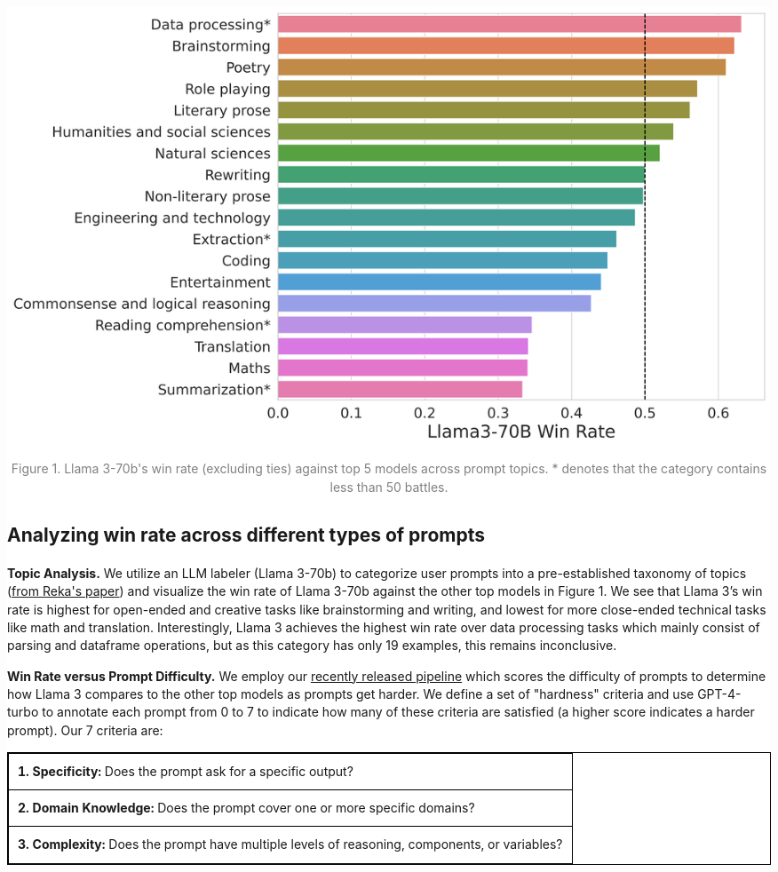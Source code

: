 <img src="/assets/img/blog/llama3/topic_win_rate.png" style="display:block; margin-top: auto; margin-left: auto; margin-right: auto; margin-bottom: auto; width: 100%">
<p style="color:gray; text-align: center;">Figure 1. Llama 3-70b's win rate (excluding ties) against top 5 models across prompt topics. * denotes that the category contains less than 50 battles.</p>

## Analyzing win rate across different types of prompts

**Topic Analysis.** We utilize an LLM labeler (Llama 3-70b) to categorize user prompts into a pre-established taxonomy of topics ([from Reka's paper](https://arxiv.org/pdf/2404.12387)) and visualize the win rate of Llama 3-70b against the other top models in Figure 1. We see that Llama 3’s win rate is highest for open-ended and creative tasks like brainstorming and writing, and lowest for more close-ended technical tasks like math and translation. Interestingly, Llama 3 achieves the highest win rate over data processing tasks which mainly consist of parsing and dataframe operations, but as this category has only 19 examples, this remains inconclusive.

**Win Rate versus Prompt Difficulty.** We employ our [recently released pipeline](https://blog.lmarena.ai/blog/2024/arena-hard/) which scores the difficulty of prompts to determine how Llama 3 compares to the other top models as prompts get harder. We define a set of "hardness" criteria and use GPT-4-turbo to annotate each prompt from 0 to 7 to indicate how many of these criteria are satisfied (a higher score indicates a harder prompt). Our 7 criteria are:

<table style="width:100%; border-collapse: collapse; border: 1px solid black;">
  <tr style="background-color: black; color: white;">
    <!-- <th style="border: 1px solid black; padding: 10px; text-align: left;">7 Key "Hardness" Criteria</th> -->
  </tr>
  <tr>
    <td style="border: 1px solid black; padding: 10px; text-align: left;"><strong>1. Specificity:</strong> Does the prompt ask for a specific output?</td>
  </tr>
  <tr>
    <td style="border: 1px solid black; padding: 10px; text-align: left;"><strong>2. Domain Knowledge:</strong> Does the prompt cover one or more specific domains?</td>
  </tr>
  <tr>
    <td style="border: 1px solid black; padding: 10px; text-align: left;"><strong>3. Complexity:</strong> Does the prompt have multiple levels of reasoning, components, or variables?</td>
  </tr>
  <tr>